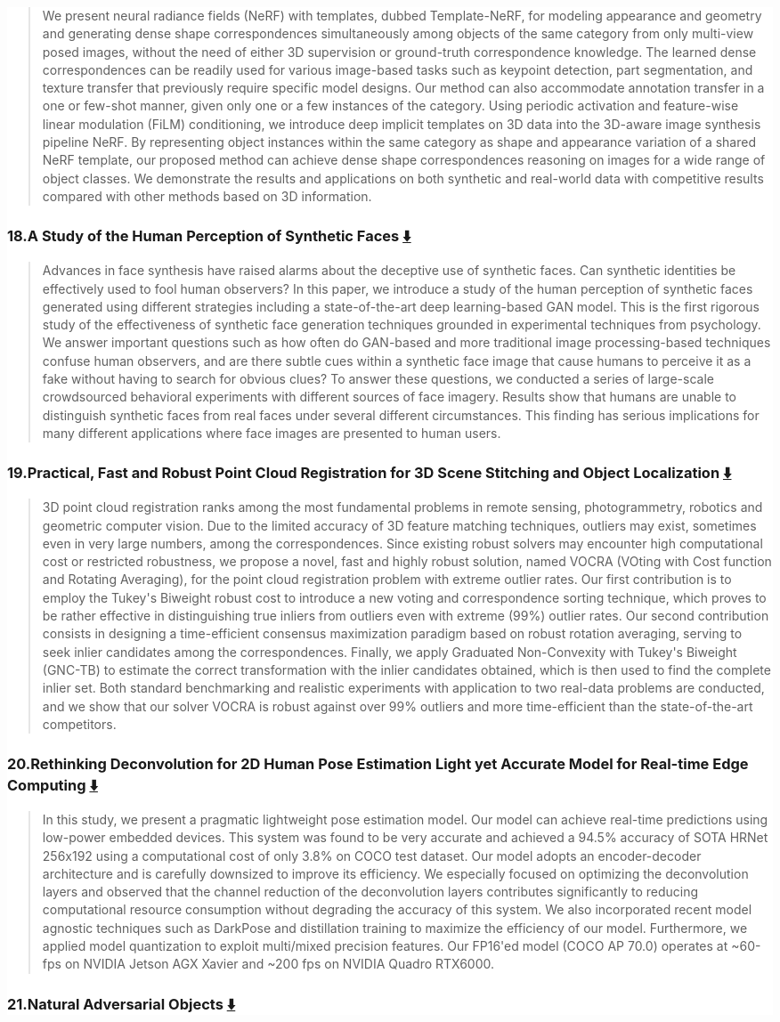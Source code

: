 >  We present neural radiance fields (NeRF) with templates, dubbed Template-NeRF, for modeling appearance and geometry and generating dense shape correspondences simultaneously among objects of the same category from only multi-view posed images, without the need of either 3D supervision or ground-truth correspondence knowledge. The learned dense correspondences can be readily used for various image-based tasks such as keypoint detection, part segmentation, and texture transfer that previously require specific model designs. Our method can also accommodate annotation transfer in a one or few-shot manner, given only one or a few instances of the category. Using periodic activation and feature-wise linear modulation (FiLM) conditioning, we introduce deep implicit templates on 3D data into the 3D-aware image synthesis pipeline NeRF. By representing object instances within the same category as shape and appearance variation of a shared NeRF template, our proposed method can achieve dense shape correspondences reasoning on images for a wide range of object classes. We demonstrate the results and applications on both synthetic and real-world data with competitive results compared with other methods based on 3D information.      
### 18.A Study of the Human Perception of Synthetic Faces  [ :arrow_down: ](https://arxiv.org/pdf/2111.04230.pdf)
>  Advances in face synthesis have raised alarms about the deceptive use of synthetic faces. Can synthetic identities be effectively used to fool human observers? In this paper, we introduce a study of the human perception of synthetic faces generated using different strategies including a state-of-the-art deep learning-based GAN model. This is the first rigorous study of the effectiveness of synthetic face generation techniques grounded in experimental techniques from psychology. We answer important questions such as how often do GAN-based and more traditional image processing-based techniques confuse human observers, and are there subtle cues within a synthetic face image that cause humans to perceive it as a fake without having to search for obvious clues? To answer these questions, we conducted a series of large-scale crowdsourced behavioral experiments with different sources of face imagery. Results show that humans are unable to distinguish synthetic faces from real faces under several different circumstances. This finding has serious implications for many different applications where face images are presented to human users.      
### 19.Practical, Fast and Robust Point Cloud Registration for 3D Scene Stitching and Object Localization  [ :arrow_down: ](https://arxiv.org/pdf/2111.04228.pdf)
>  3D point cloud registration ranks among the most fundamental problems in remote sensing, photogrammetry, robotics and geometric computer vision. Due to the limited accuracy of 3D feature matching techniques, outliers may exist, sometimes even in very large numbers, among the correspondences. Since existing robust solvers may encounter high computational cost or restricted robustness, we propose a novel, fast and highly robust solution, named VOCRA (VOting with Cost function and Rotating Averaging), for the point cloud registration problem with extreme outlier rates. Our first contribution is to employ the Tukey's Biweight robust cost to introduce a new voting and correspondence sorting technique, which proves to be rather effective in distinguishing true inliers from outliers even with extreme (99%) outlier rates. Our second contribution consists in designing a time-efficient consensus maximization paradigm based on robust rotation averaging, serving to seek inlier candidates among the correspondences. Finally, we apply Graduated Non-Convexity with Tukey's Biweight (GNC-TB) to estimate the correct transformation with the inlier candidates obtained, which is then used to find the complete inlier set. Both standard benchmarking and realistic experiments with application to two real-data problems are conducted, and we show that our solver VOCRA is robust against over 99% outliers and more time-efficient than the state-of-the-art competitors.      
### 20.Rethinking Deconvolution for 2D Human Pose Estimation Light yet Accurate Model for Real-time Edge Computing  [ :arrow_down: ](https://arxiv.org/pdf/2111.04226.pdf)
>  In this study, we present a pragmatic lightweight pose estimation model. Our model can achieve real-time predictions using low-power embedded devices. This system was found to be very accurate and achieved a 94.5% accuracy of SOTA HRNet 256x192 using a computational cost of only 3.8% on COCO test dataset. Our model adopts an encoder-decoder architecture and is carefully downsized to improve its efficiency. We especially focused on optimizing the deconvolution layers and observed that the channel reduction of the deconvolution layers contributes significantly to reducing computational resource consumption without degrading the accuracy of this system. We also incorporated recent model agnostic techniques such as DarkPose and distillation training to maximize the efficiency of our model. Furthermore, we applied model quantization to exploit multi/mixed precision features. Our FP16'ed model (COCO AP 70.0) operates at ~60-fps on NVIDIA Jetson AGX Xavier and ~200 fps on NVIDIA Quadro RTX6000.      
### 21.Natural Adversarial Objects  [ :arrow_down: ](https://arxiv.org/pdf/2111.04204.pdf)